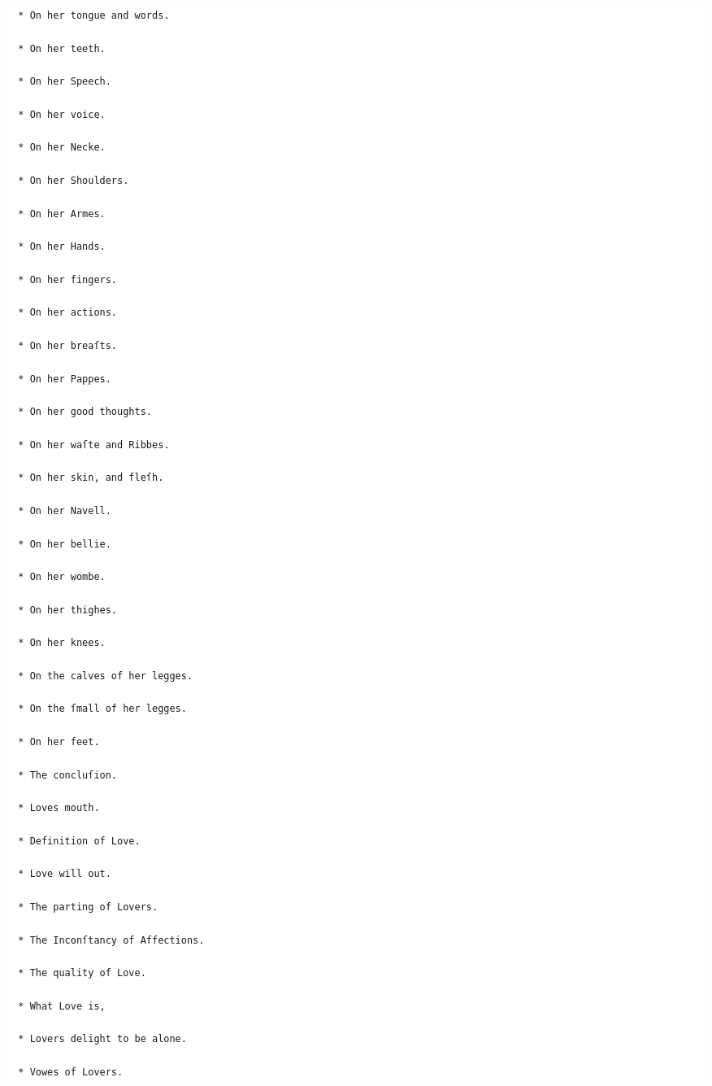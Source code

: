       * On her tongue and words.

      * On her teeth.

      * On her Speech.

      * On her voice.

      * On her Necke.

      * On her Shoulders.

      * On her Armes.

      * On her Hands.

      * On her fingers.

      * On her actions.

      * On her breaſts.

      * On her Pappes.

      * On her good thoughts.

      * On her waſte and Ribbes.

      * On her skin, and fleſh.

      * On her Navell.

      * On her bellie.

      * On her wombe.

      * On her thighes.

      * On her knees.

      * On the calves of her legges.

      * On the ſmall of her legges.

      * On her feet.

      * The concluſion.

      * Loves mouth.

      * Definition of Love.

      * Love will out.

      * The parting of Lovers.

      * The Inconſtancy of Affections.

      * The quality of Love.

      * What Love is,

      * Lovers delight to be alone.

      * Vowes of Lovers.
